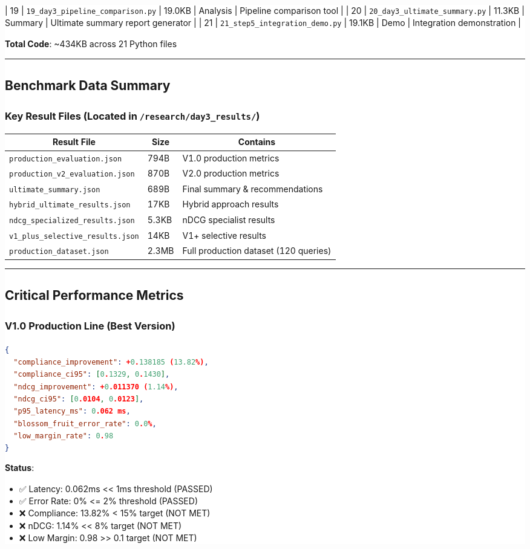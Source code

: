 | 19 | `19_day3_pipeline_comparison.py` | 19.0KB | Analysis | Pipeline comparison tool |
| 20 | `20_day3_ultimate_summary.py` | 11.3KB | Summary | Ultimate summary report generator |
| 21 | `21_step5_integration_demo.py` | 19.1KB | Demo | Integration demonstration |

**Total Code**: ~434KB across 21 Python files

---

## Benchmark Data Summary

### Key Result Files (Located in `/research/day3_results/`)

| Result File | Size | Contains |
|------------|------|----------|
| `production_evaluation.json` | 794B | V1.0 production metrics |
| `production_v2_evaluation.json` | 870B | V2.0 production metrics |
| `ultimate_summary.json` | 689B | Final summary & recommendations |
| `hybrid_ultimate_results.json` | 17KB | Hybrid approach results |
| `ndcg_specialized_results.json` | 5.3KB | nDCG specialist results |
| `v1_plus_selective_results.json` | 14KB | V1+ selective results |
| `production_dataset.json` | 2.3MB | Full production dataset (120 queries) |

---

## Critical Performance Metrics

### V1.0 Production Line (Best Version)
```json
{
  "compliance_improvement": +0.138185 (13.82%),
  "compliance_ci95": [0.1329, 0.1430],
  "ndcg_improvement": +0.011370 (1.14%),
  "ndcg_ci95": [0.0104, 0.0123],
  "p95_latency_ms": 0.062 ms,
  "blossom_fruit_error_rate": 0.0%,
  "low_margin_rate": 0.98
}
```

**Status**:
- ✅ Latency: 0.062ms << 1ms threshold (PASSED)
- ✅ Error Rate: 0% <= 2% threshold (PASSED)
- ❌ Compliance: 13.82% < 15% target (NOT MET)
- ❌ nDCG: 1.14% << 8% target (NOT MET)
- ❌ Low Margin: 0.98 >> 0.1 target (NOT MET)
